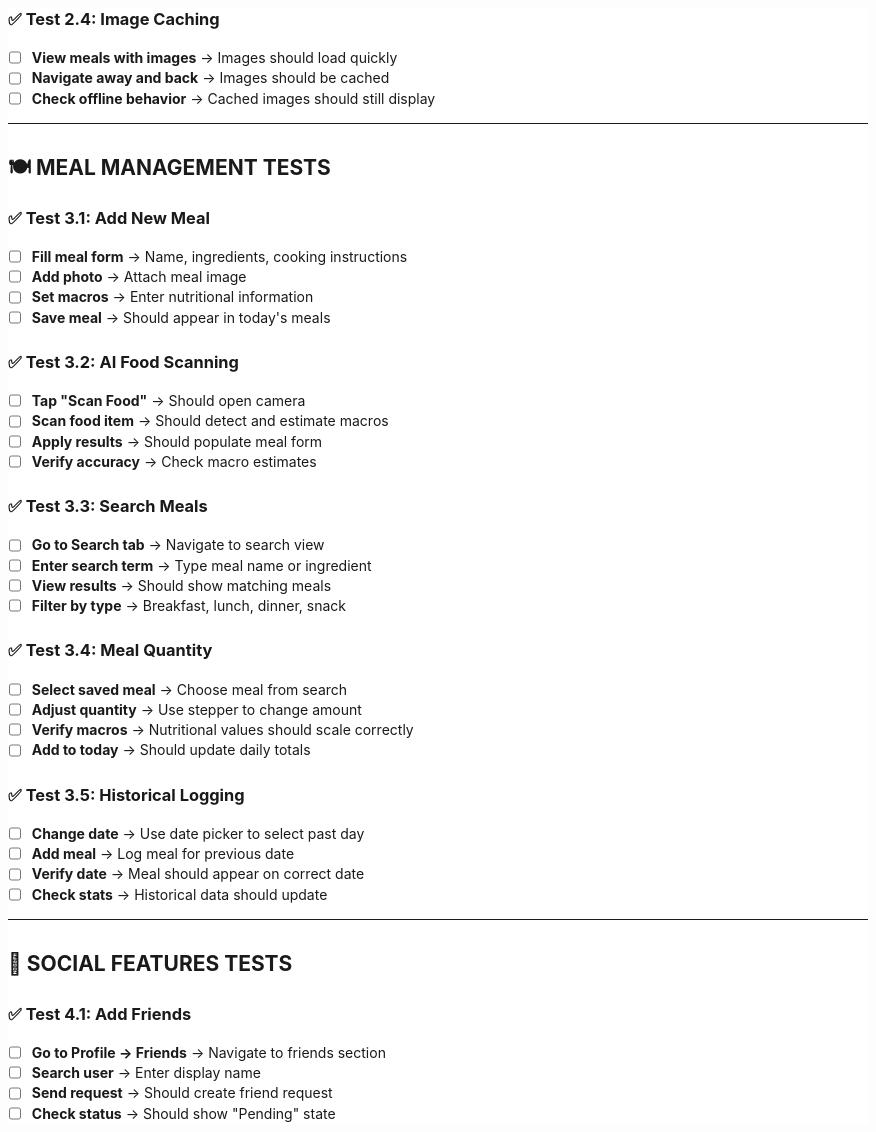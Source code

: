 ### ✅ **Test 2.4: Image Caching**
- [ ] **View meals with images** → Images should load quickly
- [ ] **Navigate away and back** → Images should be cached
- [ ] **Check offline behavior** → Cached images should still display

---

## 🍽️ **MEAL MANAGEMENT TESTS**

### ✅ **Test 3.1: Add New Meal**
- [ ] **Fill meal form** → Name, ingredients, cooking instructions
- [ ] **Add photo** → Attach meal image
- [ ] **Set macros** → Enter nutritional information
- [ ] **Save meal** → Should appear in today's meals

### ✅ **Test 3.2: AI Food Scanning**
- [ ] **Tap "Scan Food"** → Should open camera
- [ ] **Scan food item** → Should detect and estimate macros
- [ ] **Apply results** → Should populate meal form
- [ ] **Verify accuracy** → Check macro estimates

### ✅ **Test 3.3: Search Meals**
- [ ] **Go to Search tab** → Navigate to search view
- [ ] **Enter search term** → Type meal name or ingredient
- [ ] **View results** → Should show matching meals
- [ ] **Filter by type** → Breakfast, lunch, dinner, snack

### ✅ **Test 3.4: Meal Quantity**
- [ ] **Select saved meal** → Choose meal from search
- [ ] **Adjust quantity** → Use stepper to change amount
- [ ] **Verify macros** → Nutritional values should scale correctly
- [ ] **Add to today** → Should update daily totals

### ✅ **Test 3.5: Historical Logging**
- [ ] **Change date** → Use date picker to select past day
- [ ] **Add meal** → Log meal for previous date
- [ ] **Verify date** → Meal should appear on correct date
- [ ] **Check stats** → Historical data should update

---

## 👥 **SOCIAL FEATURES TESTS**

### ✅ **Test 4.1: Add Friends**
- [ ] **Go to Profile → Friends** → Navigate to friends section
- [ ] **Search user** → Enter display name
- [ ] **Send request** → Should create friend request
- [ ] **Check status** → Should show "Pending" state
